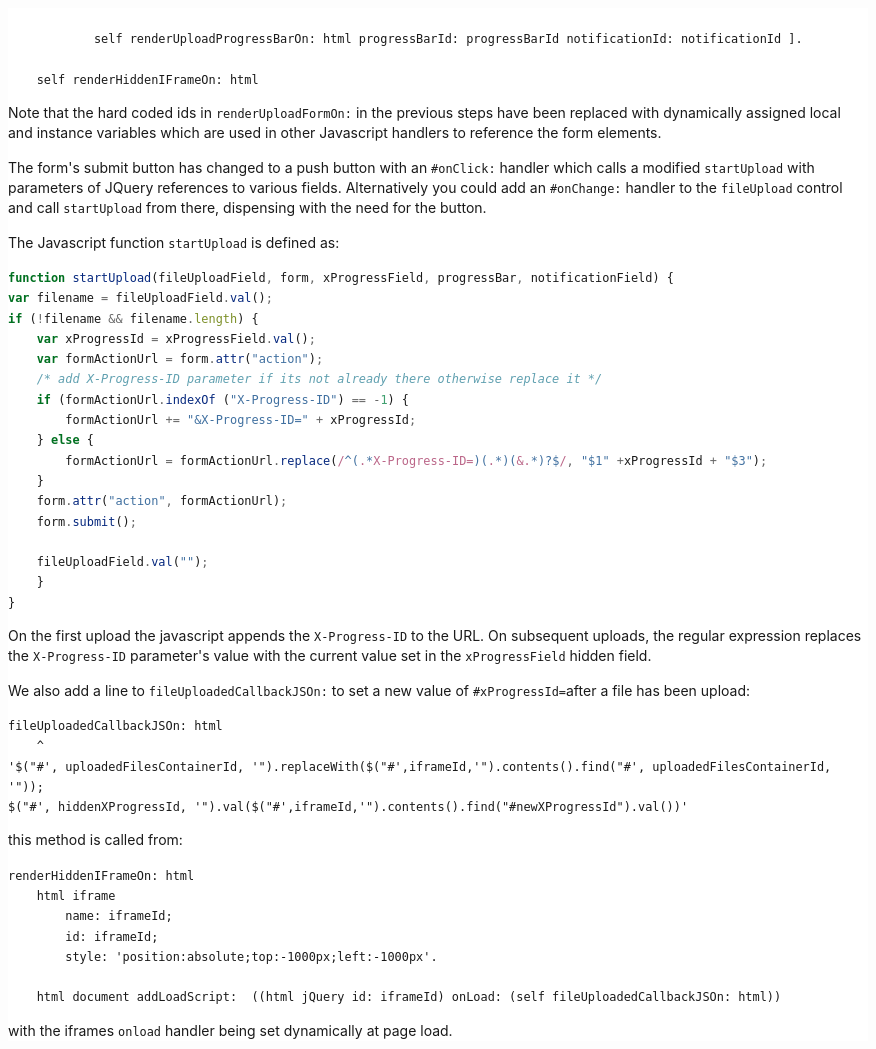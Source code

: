 ```Smalltalk
				
			self renderUploadProgressBarOn: html progressBarId: progressBarId notificationId: notificationId ].
	
	self renderHiddenIFrameOn: html
```


Note that the hard coded ids in `renderUploadFormOn:` in the previous steps have been replaced with dynamically assigned local and instance variables which are used in other Javascript handlers to reference the form elements.

The form's submit button has changed to a push button with an `#onClick:` handler which calls a modified `startUpload` with parameters of JQuery references to various fields. Alternatively you could add an `#onChange:` handler to the `fileUpload` control and call `startUpload` from there, dispensing with the need for the button.

The Javascript function `startUpload` is defined as:
```Javascript
function startUpload(fileUploadField, form, xProgressField, progressBar, notificationField) {
var filename = fileUploadField.val();
if (!filename && filename.length) {
	var xProgressId = xProgressField.val();
	var formActionUrl = form.attr("action");
	/* add X-Progress-ID parameter if its not already there otherwise replace it */
	if (formActionUrl.indexOf ("X-Progress-ID") == -1) {
		formActionUrl += "&X-Progress-ID=" + xProgressId;
	} else {
		formActionUrl = formActionUrl.replace(/^(.*X-Progress-ID=)(.*)(&.*)?$/, "$1" +xProgressId + "$3");
	}
	form.attr("action", formActionUrl);
	form.submit();
	
	fileUploadField.val("");
	}
}
```

On the first upload the javascript appends the `X-Progress-ID` to the URL. On subsequent uploads, the regular expression replaces the `X-Progress-ID` parameter's value with the current value set in the `xProgressField` hidden field. 

We also add a line to `fileUploadedCallbackJSOn:` to set a new value of `#xProgressId=`after a file has been upload:
```Smalltalk
fileUploadedCallbackJSOn: html
	^ 
'$("#', uploadedFilesContainerId, '").replaceWith($("#',iframeId,'").contents().find("#', uploadedFilesContainerId, '"));
$("#', hiddenXProgressId, '").val($("#',iframeId,'").contents().find("#newXProgressId").val())'
```

this method is called from:
```Smalltalk
renderHiddenIFrameOn: html
	html iframe 
		name: iframeId;
		id: iframeId;
		style: 'position:absolute;top:-1000px;left:-1000px'.
		
	html document addLoadScript:  ((html jQuery id: iframeId) onLoad: (self fileUploadedCallbackJSOn: html))
```
with the iframes `onload` handler being set dynamically at page load.
